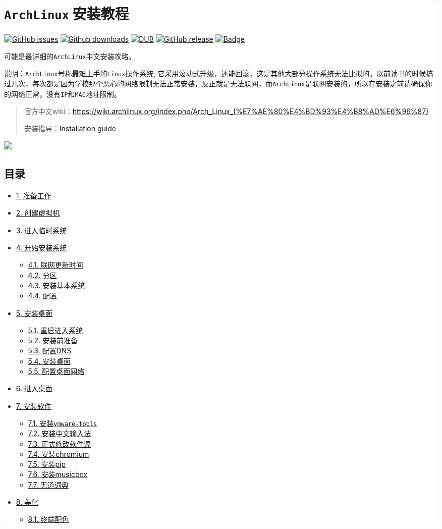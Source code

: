# `ArchLinux` 安装教程
[![GitHub issues](https://img.shields.io/github/issues/ds19991999/ArchLinux-Install-Tutorial.svg)](https://github.com/ds19991999/ArchLinux-Install-Tutorial/issues)
[![Github downloads](https://img.shields.io/github/downloads/ds19991999/ds19991999.github.io/total.svg)](https://github.com/ds19991999/ArchLinux-Install-Tutorial/releases/latest)
[![DUB](https://img.shields.io/dub/l/vibe-d.svg)](https://github.com/ds19991999/ArchLinux-Install-Tutorial/blob/master/LICENSE)
[![GitHub release](https://img.shields.io/github/release/ds19991999/ds19991999.github.io.svg)](https://github.com/ds19991999/ArchLinux-Install-Tutorial/releases)
[![Badge](https://img.shields.io/badge/link-996.icu-red.svg)](https://996.icu/#/zh_CN)

可能是最详细的`ArchLinux`中文安装攻略。

说明：`ArchLinux`号称最难上手的`Linux`操作系统, 它采用滚动式升级，还能回滚，这是其他大部分操作系统无法比拟的。以前读书的时候搞过几次，每次都是因为学校那个恶心的网络限制无法正常安装，反正就是无法联网，而`ArchLinux`是联网安装的，所以在安装之前请确保你的网络正常，没有`IP`和`MAC`地址限制。

> 官方中文wiki：https://wiki.archlinux.org/index.php/Arch_Linux_(%E7%AE%80%E4%BD%93%E4%B8%AD%E6%96%87)
>
> 安装指导：[Installation guide](https://wiki.archlinux.org/index.php/Installation_guide)



![](https://raw.githubusercontent.com/ds19991999/image/master/picgo/20190706164733.jpg)

## 目录

* [1. 准备工作](#准备工作)
* [2. 创建虚拟机](#创建虚拟机)
* [3. 进入临时系统](#进入临时系统)
* [4. 开始安装系统](#开始安装系统)
  * [4.1.  联网更新时间](#联网更新时间)
  * [4.2. 分区](#分区)
  * [4.3. 安装基本系统](#安装基本系统)
  * [4.4. 配置](#配置)
* [5. 安装桌面](#安装桌面)
  * [5.1. 重启进入系统](#重启进入系统)
  * [5.2. 安装前准备](#安装前准备)
  * [5.3. 配置DNS](#配置dns)
  * [5.4. 安装桌面](#安装桌面)
  * [5.5. 配置桌面网络](#配置桌面网络)
* [6. 进入桌面](#进入桌面)
* [7. 安装软件](#安装软件)
  * [7.1. 安装`vmware-tools`](#安装`vmware-tools`)
  * [7.2. 安装中文输入法](#安装中文输入法)
  * [7.3. 正式修改软件源](#正式修改软件源)
  * [7.4. 安装chromium](#安装chromium)
  * [7.5. 安装pip](#安装pip)
  * [7.6. 安装musicbox](#安装musicbox)
  * [7.7. 无道词典](#无道词典)

* [8. 美化](#美化)
  * [8.1. 终端配色](#终端配色)
